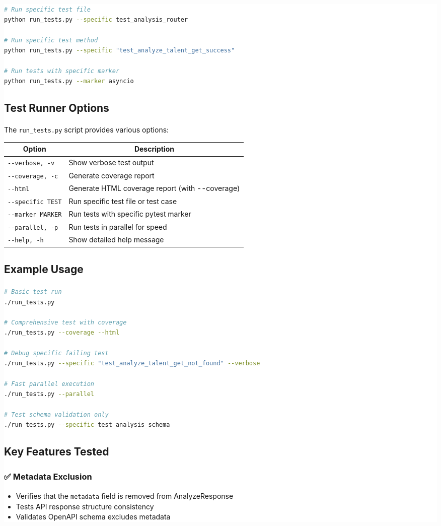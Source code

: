```bash
# Run specific test file
python run_tests.py --specific test_analysis_router

# Run specific test method
python run_tests.py --specific "test_analyze_talent_get_success"

# Run tests with specific marker
python run_tests.py --marker asyncio
```

## Test Runner Options

The `run_tests.py` script provides various options:

| Option | Description |
|--------|-------------|
| `--verbose, -v` | Show verbose test output |
| `--coverage, -c` | Generate coverage report |
| `--html` | Generate HTML coverage report (with --coverage) |
| `--specific TEST` | Run specific test file or test case |
| `--marker MARKER` | Run tests with specific pytest marker |
| `--parallel, -p` | Run tests in parallel for speed |
| `--help, -h` | Show detailed help message |

## Example Usage

```bash
# Basic test run
./run_tests.py

# Comprehensive test with coverage
./run_tests.py --coverage --html

# Debug specific failing test
./run_tests.py --specific "test_analyze_talent_get_not_found" --verbose

# Fast parallel execution
./run_tests.py --parallel

# Test schema validation only
./run_tests.py --specific test_analysis_schema
```

## Key Features Tested

### ✅ Metadata Exclusion
- Verifies that the `metadata` field is removed from AnalyzeResponse
- Tests API response structure consistency
- Validates OpenAPI schema excludes metadata
